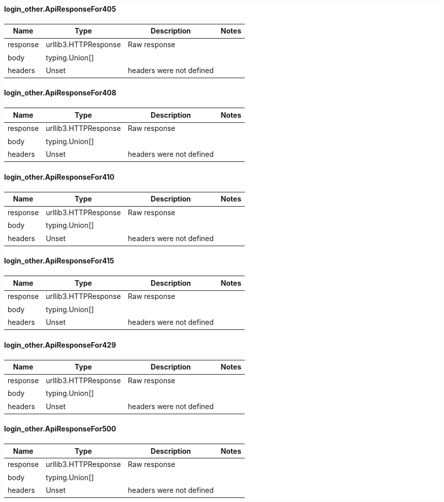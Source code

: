#### login_other.ApiResponseFor405

| Name     | Type                 | Description              | Notes |
| -------- | -------------------- | ------------------------ | ----- |
| response | urllib3.HTTPResponse | Raw response             |
| body     | typing.Union[]       |                          |
| headers  | Unset                | headers were not defined |

#### login_other.ApiResponseFor408

| Name     | Type                 | Description              | Notes |
| -------- | -------------------- | ------------------------ | ----- |
| response | urllib3.HTTPResponse | Raw response             |
| body     | typing.Union[]       |                          |
| headers  | Unset                | headers were not defined |

#### login_other.ApiResponseFor410

| Name     | Type                 | Description              | Notes |
| -------- | -------------------- | ------------------------ | ----- |
| response | urllib3.HTTPResponse | Raw response             |
| body     | typing.Union[]       |                          |
| headers  | Unset                | headers were not defined |

#### login_other.ApiResponseFor415

| Name     | Type                 | Description              | Notes |
| -------- | -------------------- | ------------------------ | ----- |
| response | urllib3.HTTPResponse | Raw response             |
| body     | typing.Union[]       |                          |
| headers  | Unset                | headers were not defined |

#### login_other.ApiResponseFor429

| Name     | Type                 | Description              | Notes |
| -------- | -------------------- | ------------------------ | ----- |
| response | urllib3.HTTPResponse | Raw response             |
| body     | typing.Union[]       |                          |
| headers  | Unset                | headers were not defined |

#### login_other.ApiResponseFor500

| Name     | Type                 | Description              | Notes |
| -------- | -------------------- | ------------------------ | ----- |
| response | urllib3.HTTPResponse | Raw response             |
| body     | typing.Union[]       |                          |
| headers  | Unset                | headers were not defined |
